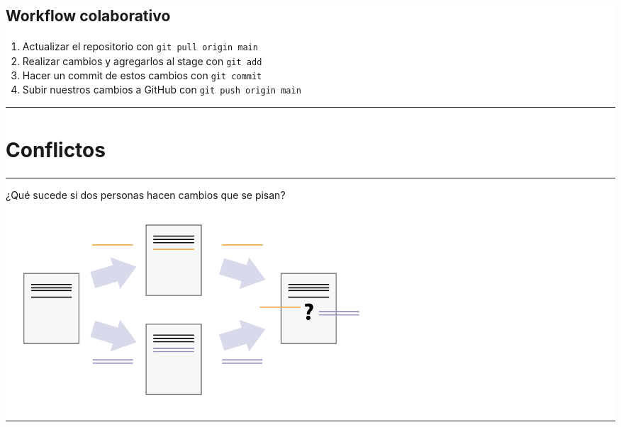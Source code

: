 
## Workflow colaborativo

<ol>
<li class="fragment">
Actualizar el repositorio con
<code class="fragment">git pull origin main</code>
</li>
<li class="fragment">
Realizar cambios y agregarlos al <emph>stage</emph> con
<code class="fragment">git add</code>
</li>
<li class="fragment">
Hacer un commit de estos cambios con
<code class="fragment">git commit</code>
</li>
<li class="fragment">
Subir nuestros cambios a GitHub con
<code class="fragment">git push origin main</code>
</li>
</ol>

---

# Conflictos

---

¿Qué sucede si dos personas hacen cambios que se pisan?

<img src="images/conflict.svg" style="width: 60%;">

---